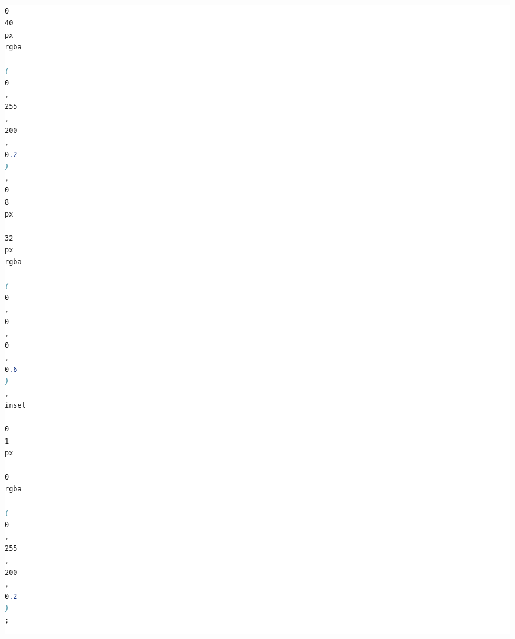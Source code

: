 ```css
0
40
px
rgba

(
0
,
255
,
200
,
0.2
)
,
0
8
px

32
px
rgba

(
0
,
0
,
0
,
0.6
)
,
inset

0
1
px

0
rgba

(
0
,
255
,
200
,
0.2
)
;
```

---